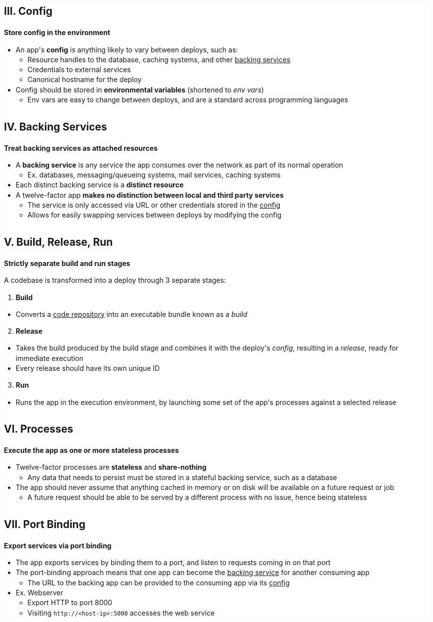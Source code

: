 ## III. Config
**Store config in the environment**

- An app's **config** is anything likely to vary between deploys, such as:
  - Resource handles to the database, caching systems, and other [backing services](#iv-backing-services)
  - Credentials to external services
  - Canonical hostname for the deploy
- Config should be stored in **environmental variables** (shortened to *env vars*)
  - Env vars are easy to change between deploys, and are a standard across programming languages

## IV. Backing Services
**Treat backing services as attached resources**

- A **backing service** is any service the app consumes over the network as part of its normal operation
  - Ex. databases, messaging/queueing systems, mail services, caching systems
- Each distinct backing service is a **distinct resource**
- A twelve-factor app **makes no distinction between local and third party services**
  - The service is only accessed via URL or other credentials stored in the [config](#iii-config)
  - Allows for easily swapping services between deploys by modifying the config

## V. Build, Release, Run
**Strictly separate build and run stages**

A codebase is transformed into a deploy through 3 separate stages:
1. **Build**
  - Converts a [code repository](#i-codebase) into an executable bundle known as a *build*
2. **Release**
  - Takes the build produced by the build stage and combines it with the deploy's *config*, resulting in a *release*, ready for immediate execution
  - Every release should have its own unique ID
3. **Run**
  - Runs the app in the execution environment, by launching some set of the app's processes against a selected release

## VI. Processes
**Execute the app as one or more stateless processes**

- Twelve-factor processes are **stateless** and **share-nothing**
  - Any data that needs to persist must be stored in a stateful backing service, such as a database
- The app should never assume that anything cached in memory or on disk will be available on a future request or job
  - A future request should be able to be served by a different process with no issue, hence being stateless

## VII. Port Binding
**Export services via port binding**

- The app exports services by binding them to a port, and listen to requests coming in on that port
- The port-binding approach means that one app can become the [backing service](#iv-backing-services) for another consuming app
  - The URL to the backing app can be provided to the consuming app via its [config](#iii-config)
- Ex. Webserver
  - Export HTTP to port 8000
  - Visiting `http://<host-ip>:5000` accesses the web service
